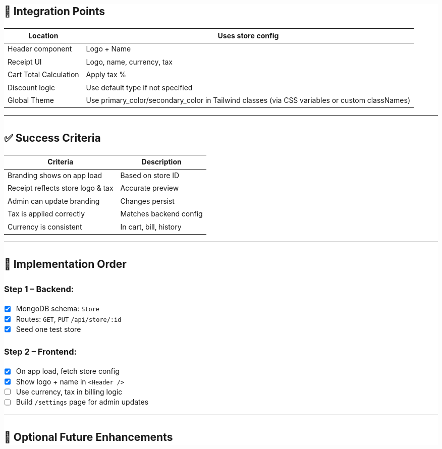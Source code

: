
## 🧩 Integration Points

| Location               | Uses store config                                                                              |
| ---------------------- | ---------------------------------------------------------------------------------------------- |
| Header component       | Logo + Name                                                                                    |
| Receipt UI             | Logo, name, currency, tax                                                                      |
| Cart Total Calculation | Apply tax %                                                                                    |
| Discount logic         | Use default type if not specified                                                              |
| Global Theme           | Use primary_color/secondary_color in Tailwind classes (via CSS variables or custom classNames) |

---

## ✅ Success Criteria

| Criteria                          | Description            |
| --------------------------------- | ---------------------- |
| Branding shows on app load        | Based on store ID      |
| Receipt reflects store logo & tax | Accurate preview       |
| Admin can update branding         | Changes persist        |
| Tax is applied correctly          | Matches backend config |
| Currency is consistent            | In cart, bill, history |

---

## 📅 Implementation Order

### Step 1 – Backend:

- [x] MongoDB schema: `Store`
- [x] Routes: `GET`, `PUT` `/api/store/:id`
- [x] Seed one test store

### Step 2 – Frontend:

- [x] On app load, fetch store config
- [x] Show logo + name in `<Header />`
- [ ] Use currency, tax in billing logic
- [ ] Build `/settings` page for admin updates

---

## 🤔 Optional Future Enhancements
